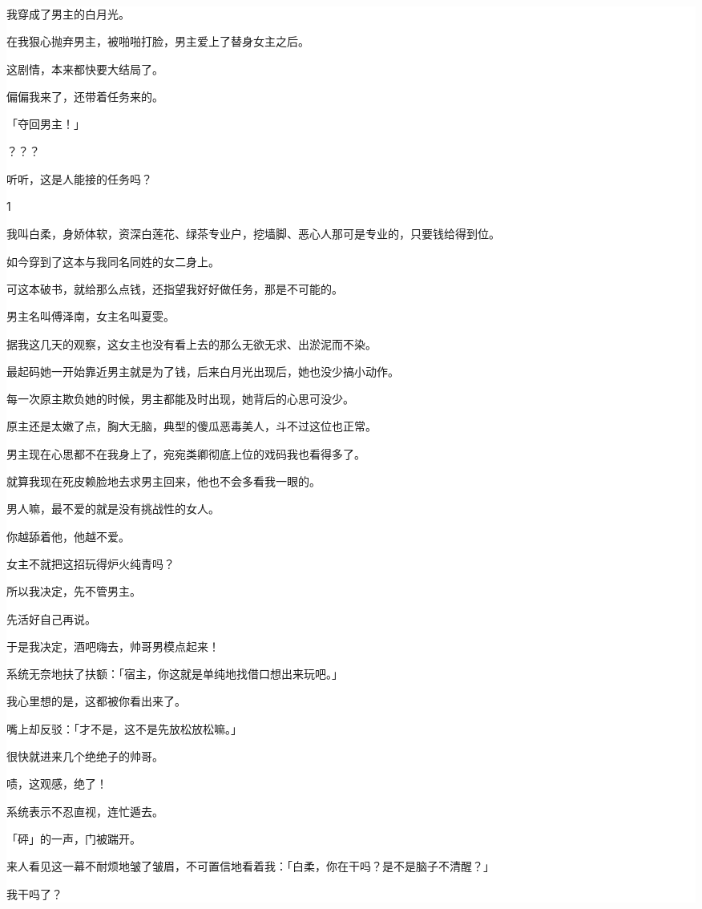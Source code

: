 我穿成了男主的白月光。

在我狠心抛弃男主，被啪啪打脸，男主爱上了替身女主之后。

这剧情，本来都快要大结局了。

偏偏我来了，还带着任务来的。

「夺回男主！」

？？？

听听，这是人能接的任务吗？

1

我叫白柔，身娇体软，资深白莲花、绿茶专业户，挖墙脚、恶心人那可是专业的，只要钱给得到位。

如今穿到了这本与我同名同姓的女二身上。

可这本破书，就给那么点钱，还指望我好好做任务，那是不可能的。

男主名叫傅泽南，女主名叫夏雯。

据我这几天的观察，这女主也没有看上去的那么无欲无求、出淤泥而不染。

最起码她一开始靠近男主就是为了钱，后来白月光出现后，她也没少搞小动作。

每一次原主欺负她的时候，男主都能及时出现，她背后的心思可没少。

原主还是太嫩了点，胸大无脑，典型的傻瓜恶毒美人，斗不过这位也正常。

男主现在心思都不在我身上了，宛宛类卿彻底上位的戏码我也看得多了。

就算我现在死皮赖脸地去求男主回来，他也不会多看我一眼的。

男人嘛，最不爱的就是没有挑战性的女人。

你越舔着他，他越不爱。

女主不就把这招玩得炉火纯青吗？

所以我决定，先不管男主。

先活好自己再说。

于是我决定，酒吧嗨去，帅哥男模点起来！

系统无奈地扶了扶额：「宿主，你这就是单纯地找借口想出来玩吧。」

我心里想的是，这都被你看出来了。

嘴上却反驳：「才不是，这不是先放松放松嘛。」

很快就进来几个绝绝子的帅哥。

啧，这观感，绝了！

系统表示不忍直视，连忙遁去。

「砰」的一声，门被踹开。

来人看见这一幕不耐烦地皱了皱眉，不可置信地看着我：「白柔，你在干吗？是不是脑子不清醒？」

我干吗了？
